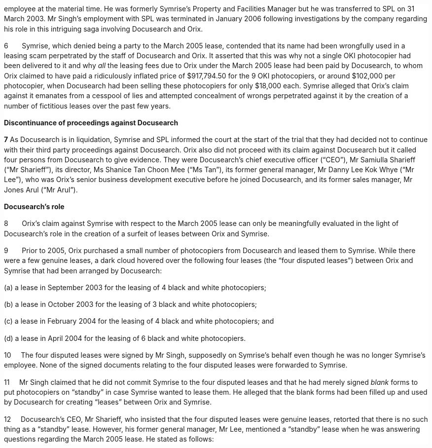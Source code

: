 
employee at the material time. He was formerly Symrise’s Property and Facilities Manager but he was transferred to SPL on 31 March 2003. Mr Singh’s employment with SPL was terminated in January 2006 following investigations by the company regarding his role in this intriguing saga involving Docusearch and Orix. 

6       Symrise, which denied being a party to the March 2005 lease, contended that its name had been wrongfully used in a leasing scam perpetrated by the staff of Docusearch and Orix. It asserted that this was why not a single OKI photocopier had been delivered to it and why _all_ the leasing fees due to Orix under the March 2005 lease had been paid by Docusearch, to whom Orix claimed to have paid a ridiculously inflated price of $917,794.50 for the 9 OKI photocopiers, or around $102,000 per photocopier, when Docusearch had been selling these photocopiers for only $18,000 each. Symrise alleged that Orix’s claim against it emanates from a cesspool of lies and attempted concealment of wrongs perpetrated against it by the creation of a number of fictitious leases over the past few years. 

**Discontinuance of proceedings against Docusearch** 

**7** As Docusearch is in liquidation, Symrise and SPL informed the court at the start of the trial that they had decided not to continue with their third party proceedings against Docusearch. Orix also did not proceed with its claim against Docusearch but it called four persons from Docusearch to give evidence. They were Docusearch’s chief executive officer (“CEO”), Mr Samiulla Sharieff (“Mr Sharieff”), its director, Ms Shanice Tan Choon Mee (“Ms Tan”), its former general manager, Mr Danny Lee Kok Whye (“Mr Lee”), who was Orix’s senior business development executive before he joined Docusearch, and its former sales manager, Mr Jones Arul (“Mr Arul”). 

**Docusearch’s role** 

8       Orix’s claim against Symrise with respect to the March 2005 lease can only be meaningfully evaluated in the light of Docusearch’s role in the creation of a surfeit of leases between Orix and Symrise. 

9       Prior to 2005, Orix purchased a small number of photocopiers from Docusearch and leased them to Symrise. While there were a few genuine leases, a dark cloud hovered over the following four leases (the “four disputed leases”) between Orix and Symrise that had been arranged by Docusearch: 

 (a) a lease in September 2003 for the leasing of 4 black and white photocopiers; 

 (b) a lease in October 2003 for the leasing of 3 black and white photocopiers; 

 (c) a lease in February 2004 for the leasing of 4 black and white photocopiers; and 

 (d) a lease in April 2004 for the leasing of 6 black and white photocopiers. 

10     The four disputed leases were signed by Mr Singh, supposedly on Symrise’s behalf even though he was no longer Symrise’s employee. None of the signed documents relating to the four disputed leases were forwarded to Symrise. 

11     Mr Singh claimed that he did not commit Symrise to the four disputed leases and that he had merely signed _blank_ forms to put photocopiers on “standby” in case Symrise wanted to lease them. He alleged that the blank forms had been filled up and used by Docusearch for creating “leases” between Orix and Symrise. 


12     Docusearch’s CEO, Mr Sharieff, who insisted that the four disputed leases were genuine leases, retorted that there is no such thing as a “standby” lease. However, his former general manager, Mr Lee, mentioned a “standby” lease when he was answering questions regarding the March 2005 lease. He stated as follows: 

